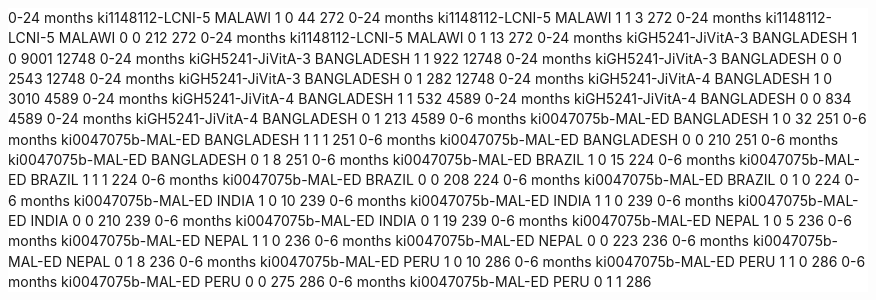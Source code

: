 0-24 months   ki1148112-LCNI-5           MALAWI                         1                   0       44     272
0-24 months   ki1148112-LCNI-5           MALAWI                         1                   1        3     272
0-24 months   ki1148112-LCNI-5           MALAWI                         0                   0      212     272
0-24 months   ki1148112-LCNI-5           MALAWI                         0                   1       13     272
0-24 months   kiGH5241-JiVitA-3          BANGLADESH                     1                   0     9001   12748
0-24 months   kiGH5241-JiVitA-3          BANGLADESH                     1                   1      922   12748
0-24 months   kiGH5241-JiVitA-3          BANGLADESH                     0                   0     2543   12748
0-24 months   kiGH5241-JiVitA-3          BANGLADESH                     0                   1      282   12748
0-24 months   kiGH5241-JiVitA-4          BANGLADESH                     1                   0     3010    4589
0-24 months   kiGH5241-JiVitA-4          BANGLADESH                     1                   1      532    4589
0-24 months   kiGH5241-JiVitA-4          BANGLADESH                     0                   0      834    4589
0-24 months   kiGH5241-JiVitA-4          BANGLADESH                     0                   1      213    4589
0-6 months    ki0047075b-MAL-ED          BANGLADESH                     1                   0       32     251
0-6 months    ki0047075b-MAL-ED          BANGLADESH                     1                   1        1     251
0-6 months    ki0047075b-MAL-ED          BANGLADESH                     0                   0      210     251
0-6 months    ki0047075b-MAL-ED          BANGLADESH                     0                   1        8     251
0-6 months    ki0047075b-MAL-ED          BRAZIL                         1                   0       15     224
0-6 months    ki0047075b-MAL-ED          BRAZIL                         1                   1        1     224
0-6 months    ki0047075b-MAL-ED          BRAZIL                         0                   0      208     224
0-6 months    ki0047075b-MAL-ED          BRAZIL                         0                   1        0     224
0-6 months    ki0047075b-MAL-ED          INDIA                          1                   0       10     239
0-6 months    ki0047075b-MAL-ED          INDIA                          1                   1        0     239
0-6 months    ki0047075b-MAL-ED          INDIA                          0                   0      210     239
0-6 months    ki0047075b-MAL-ED          INDIA                          0                   1       19     239
0-6 months    ki0047075b-MAL-ED          NEPAL                          1                   0        5     236
0-6 months    ki0047075b-MAL-ED          NEPAL                          1                   1        0     236
0-6 months    ki0047075b-MAL-ED          NEPAL                          0                   0      223     236
0-6 months    ki0047075b-MAL-ED          NEPAL                          0                   1        8     236
0-6 months    ki0047075b-MAL-ED          PERU                           1                   0       10     286
0-6 months    ki0047075b-MAL-ED          PERU                           1                   1        0     286
0-6 months    ki0047075b-MAL-ED          PERU                           0                   0      275     286
0-6 months    ki0047075b-MAL-ED          PERU                           0                   1        1     286